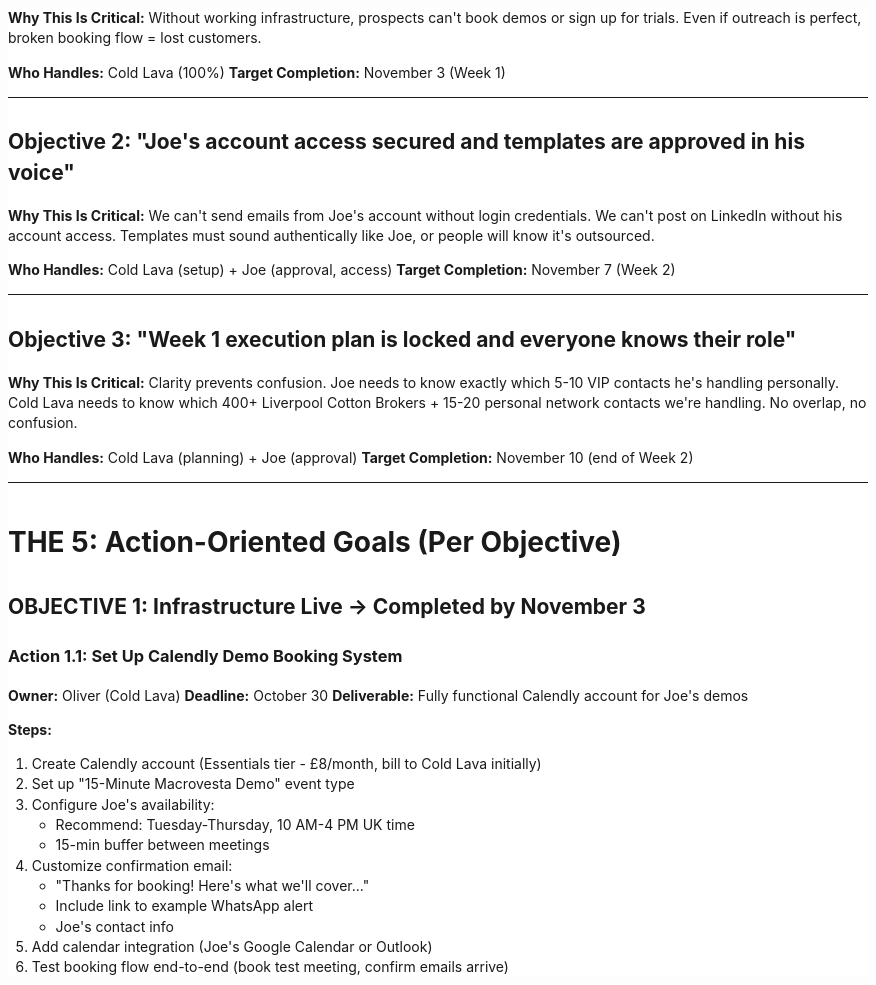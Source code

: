 **Why This Is Critical:**
Without working infrastructure, prospects can't book demos or sign up for trials. Even if outreach is perfect, broken booking flow = lost customers.

**Who Handles:** Cold Lava (100%)
**Target Completion:** November 3 (Week 1)

---

## Objective 2: "Joe's account access secured and templates are approved in his voice"

**Why This Is Critical:**
We can't send emails from Joe's account without login credentials. We can't post on LinkedIn without his account access. Templates must sound authentically like Joe, or people will know it's outsourced.

**Who Handles:** Cold Lava (setup) + Joe (approval, access)
**Target Completion:** November 7 (Week 2)

---

## Objective 3: "Week 1 execution plan is locked and everyone knows their role"

**Why This Is Critical:**
Clarity prevents confusion. Joe needs to know exactly which 5-10 VIP contacts he's handling personally. Cold Lava needs to know which 400+ Liverpool Cotton Brokers + 15-20 personal network contacts we're handling. No overlap, no confusion.

**Who Handles:** Cold Lava (planning) + Joe (approval)
**Target Completion:** November 10 (end of Week 2)

---

# THE 5: Action-Oriented Goals (Per Objective)

## OBJECTIVE 1: Infrastructure Live → Completed by November 3

### Action 1.1: Set Up Calendly Demo Booking System
**Owner:** Oliver (Cold Lava)
**Deadline:** October 30
**Deliverable:** Fully functional Calendly account for Joe's demos

**Steps:**
1. Create Calendly account (Essentials tier - £8/month, bill to Cold Lava initially)
2. Set up "15-Minute Macrovesta Demo" event type
3. Configure Joe's availability:
   - Recommend: Tuesday-Thursday, 10 AM-4 PM UK time
   - 15-min buffer between meetings
4. Customize confirmation email:
   - "Thanks for booking! Here's what we'll cover..."
   - Include link to example WhatsApp alert
   - Joe's contact info
5. Add calendar integration (Joe's Google Calendar or Outlook)
6. Test booking flow end-to-end (book test meeting, confirm emails arrive)
